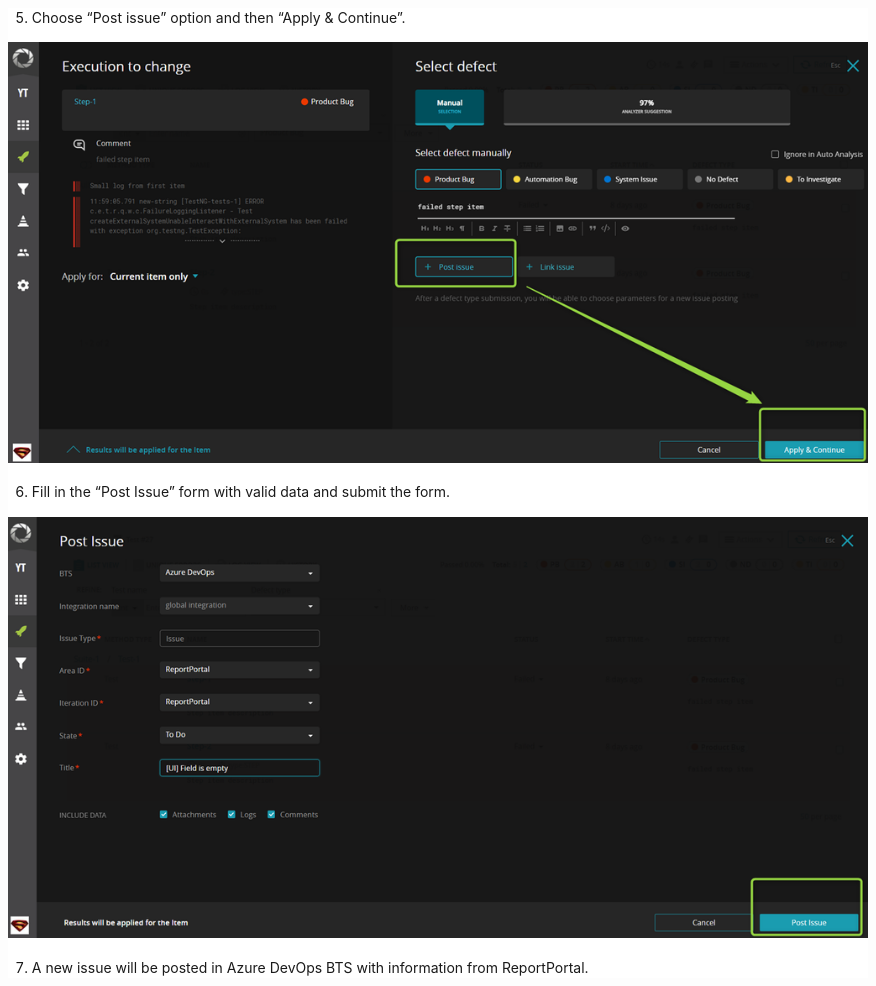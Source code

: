 5. Choose “Post issue” option and then “Apply & Continue”.

![ImageName](img/azure-dev-ops/azure-devops17.png)

6. Fill in the “Post Issue” form with valid data and submit the form.

![ImageName](img/azure-dev-ops/azure-devops18.png)

7. A new issue will be posted in Azure DevOps BTS with information from ReportPortal.
